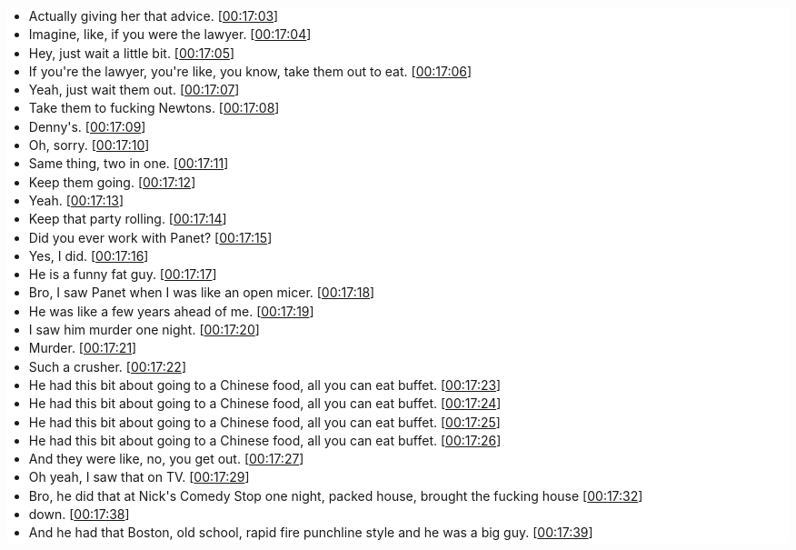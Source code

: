 *  Actually giving her that advice. [[00:17:03](https://www.youtube.com/watch?v=EDBFFgs6Ifs&t=1023.68s)]
*  Imagine, like, if you were the lawyer. [[00:17:04](https://www.youtube.com/watch?v=EDBFFgs6Ifs&t=1024.6799999999998s)]
*  Hey, just wait a little bit. [[00:17:05](https://www.youtube.com/watch?v=EDBFFgs6Ifs&t=1025.6799999999998s)]
*  If you're the lawyer, you're like, you know, take them out to eat. [[00:17:06](https://www.youtube.com/watch?v=EDBFFgs6Ifs&t=1026.6799999999998s)]
*  Yeah, just wait them out. [[00:17:07](https://www.youtube.com/watch?v=EDBFFgs6Ifs&t=1027.6799999999998s)]
*  Take them to fucking Newtons. [[00:17:08](https://www.youtube.com/watch?v=EDBFFgs6Ifs&t=1028.6799999999998s)]
*  Denny's. [[00:17:09](https://www.youtube.com/watch?v=EDBFFgs6Ifs&t=1029.6799999999998s)]
*  Oh, sorry. [[00:17:10](https://www.youtube.com/watch?v=EDBFFgs6Ifs&t=1030.6799999999998s)]
*  Same thing, two in one. [[00:17:11](https://www.youtube.com/watch?v=EDBFFgs6Ifs&t=1031.6799999999998s)]
*  Keep them going. [[00:17:12](https://www.youtube.com/watch?v=EDBFFgs6Ifs&t=1032.6799999999998s)]
*  Yeah. [[00:17:13](https://www.youtube.com/watch?v=EDBFFgs6Ifs&t=1033.6799999999998s)]
*  Keep that party rolling. [[00:17:14](https://www.youtube.com/watch?v=EDBFFgs6Ifs&t=1034.6799999999998s)]
*  Did you ever work with Panet? [[00:17:15](https://www.youtube.com/watch?v=EDBFFgs6Ifs&t=1035.6799999999998s)]
*  Yes, I did. [[00:17:16](https://www.youtube.com/watch?v=EDBFFgs6Ifs&t=1036.6799999999998s)]
*  He is a funny fat guy. [[00:17:17](https://www.youtube.com/watch?v=EDBFFgs6Ifs&t=1037.6799999999998s)]
*  Bro, I saw Panet when I was like an open micer. [[00:17:18](https://www.youtube.com/watch?v=EDBFFgs6Ifs&t=1038.6799999999998s)]
*  He was like a few years ahead of me. [[00:17:19](https://www.youtube.com/watch?v=EDBFFgs6Ifs&t=1039.6799999999998s)]
*  I saw him murder one night. [[00:17:20](https://www.youtube.com/watch?v=EDBFFgs6Ifs&t=1040.6799999999998s)]
*  Murder. [[00:17:21](https://www.youtube.com/watch?v=EDBFFgs6Ifs&t=1041.6799999999998s)]
*  Such a crusher. [[00:17:22](https://www.youtube.com/watch?v=EDBFFgs6Ifs&t=1042.6799999999998s)]
*  He had this bit about going to a Chinese food, all you can eat buffet. [[00:17:23](https://www.youtube.com/watch?v=EDBFFgs6Ifs&t=1043.6799999999998s)]
*  He had this bit about going to a Chinese food, all you can eat buffet. [[00:17:24](https://www.youtube.com/watch?v=EDBFFgs6Ifs&t=1044.6799999999998s)]
*  He had this bit about going to a Chinese food, all you can eat buffet. [[00:17:25](https://www.youtube.com/watch?v=EDBFFgs6Ifs&t=1045.68s)]
*  He had this bit about going to a Chinese food, all you can eat buffet. [[00:17:26](https://www.youtube.com/watch?v=EDBFFgs6Ifs&t=1046.68s)]
*  And they were like, no, you get out. [[00:17:27](https://www.youtube.com/watch?v=EDBFFgs6Ifs&t=1047.68s)]
*  Oh yeah, I saw that on TV. [[00:17:29](https://www.youtube.com/watch?v=EDBFFgs6Ifs&t=1049.72s)]
*  Bro, he did that at Nick's Comedy Stop one night, packed house, brought the fucking house [[00:17:32](https://www.youtube.com/watch?v=EDBFFgs6Ifs&t=1052.18s)]
*  down. [[00:17:38](https://www.youtube.com/watch?v=EDBFFgs6Ifs&t=1058.22s)]
*  And he had that Boston, old school, rapid fire punchline style and he was a big guy. [[00:17:39](https://www.youtube.com/watch?v=EDBFFgs6Ifs&t=1059.46s)]

